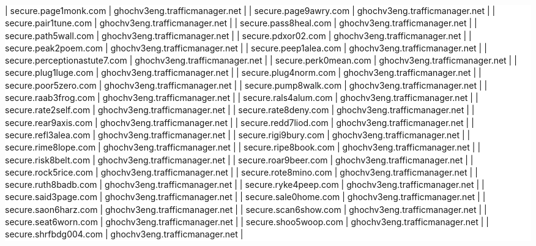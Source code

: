 | secure.page1monk.com | ghochv3eng.trafficmanager.net |
| secure.page9awry.com | ghochv3eng.trafficmanager.net |
| secure.pair1tune.com | ghochv3eng.trafficmanager.net |
| secure.pass8heal.com | ghochv3eng.trafficmanager.net |
| secure.path5wall.com | ghochv3eng.trafficmanager.net |
| secure.pdxor02.com | ghochv3eng.trafficmanager.net |
| secure.peak2poem.com | ghochv3eng.trafficmanager.net |
| secure.peep1alea.com | ghochv3eng.trafficmanager.net |
| secure.perceptionastute7.com | ghochv3eng.trafficmanager.net |
| secure.perk0mean.com | ghochv3eng.trafficmanager.net |
| secure.plug1luge.com | ghochv3eng.trafficmanager.net |
| secure.plug4norm.com | ghochv3eng.trafficmanager.net |
| secure.poor5zero.com | ghochv3eng.trafficmanager.net |
| secure.pump8walk.com | ghochv3eng.trafficmanager.net |
| secure.raab3frog.com | ghochv3eng.trafficmanager.net |
| secure.rals4alum.com | ghochv3eng.trafficmanager.net |
| secure.rate2self.com | ghochv3eng.trafficmanager.net |
| secure.rate8deny.com | ghochv3eng.trafficmanager.net |
| secure.rear9axis.com | ghochv3eng.trafficmanager.net |
| secure.redd7liod.com | ghochv3eng.trafficmanager.net |
| secure.refl3alea.com | ghochv3eng.trafficmanager.net |
| secure.rigi9bury.com | ghochv3eng.trafficmanager.net |
| secure.rime8lope.com | ghochv3eng.trafficmanager.net |
| secure.ripe8book.com | ghochv3eng.trafficmanager.net |
| secure.risk8belt.com | ghochv3eng.trafficmanager.net |
| secure.roar9beer.com | ghochv3eng.trafficmanager.net |
| secure.rock5rice.com | ghochv3eng.trafficmanager.net |
| secure.rote8mino.com | ghochv3eng.trafficmanager.net |
| secure.ruth8badb.com | ghochv3eng.trafficmanager.net |
| secure.ryke4peep.com | ghochv3eng.trafficmanager.net |
| secure.said3page.com | ghochv3eng.trafficmanager.net |
| secure.sale0home.com | ghochv3eng.trafficmanager.net |
| secure.saon6harz.com | ghochv3eng.trafficmanager.net |
| secure.scan6show.com | ghochv3eng.trafficmanager.net |
| secure.seat6worn.com | ghochv3eng.trafficmanager.net |
| secure.shoo5woop.com | ghochv3eng.trafficmanager.net |
| secure.shrfbdg004.com | ghochv3eng.trafficmanager.net |